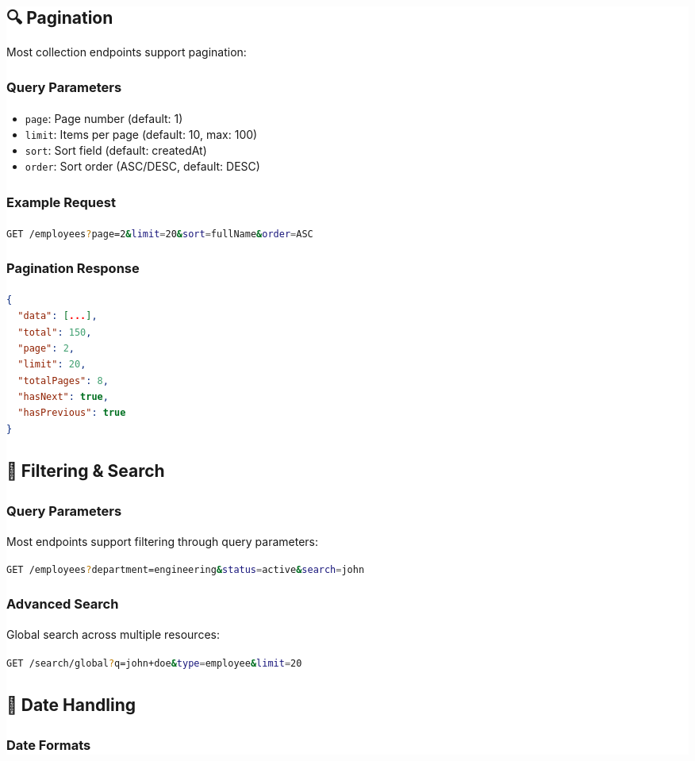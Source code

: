 ## 🔍 Pagination

Most collection endpoints support pagination:

### Query Parameters

- `page`: Page number (default: 1)
- `limit`: Items per page (default: 10, max: 100)
- `sort`: Sort field (default: createdAt)
- `order`: Sort order (ASC/DESC, default: DESC)

### Example Request

```bash
GET /employees?page=2&limit=20&sort=fullName&order=ASC
```

### Pagination Response

```json
{
  "data": [...],
  "total": 150,
  "page": 2,
  "limit": 20,
  "totalPages": 8,
  "hasNext": true,
  "hasPrevious": true
}
```

## 🔎 Filtering & Search

### Query Parameters

Most endpoints support filtering through query parameters:

```bash
GET /employees?department=engineering&status=active&search=john
```

### Advanced Search

Global search across multiple resources:

```bash
GET /search/global?q=john+doe&type=employee&limit=20
```

## 📅 Date Handling

### Date Formats
